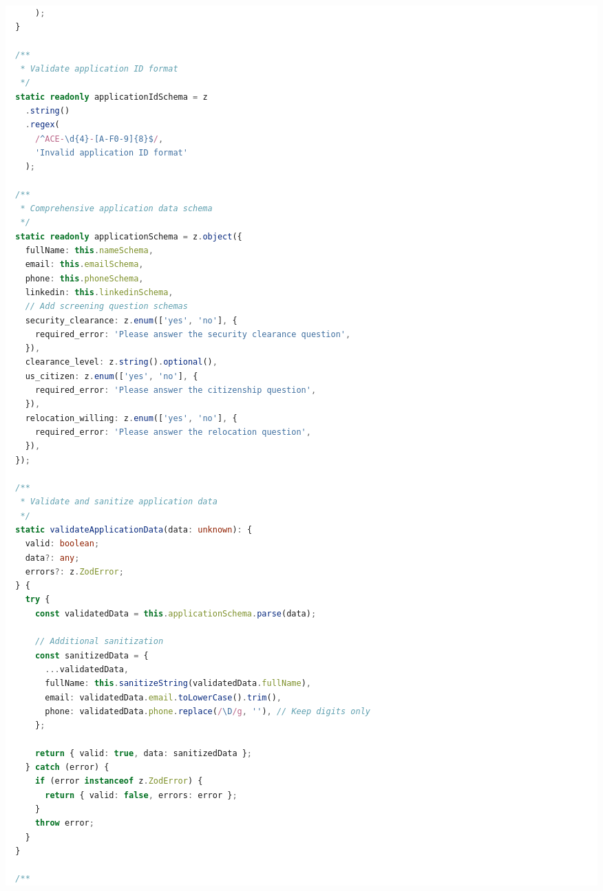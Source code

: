 ```typescript
      );
  }

  /**
   * Validate application ID format
   */
  static readonly applicationIdSchema = z
    .string()
    .regex(
      /^ACE-\d{4}-[A-F0-9]{8}$/,
      'Invalid application ID format'
    );

  /**
   * Comprehensive application data schema
   */
  static readonly applicationSchema = z.object({
    fullName: this.nameSchema,
    email: this.emailSchema,
    phone: this.phoneSchema,
    linkedin: this.linkedinSchema,
    // Add screening question schemas
    security_clearance: z.enum(['yes', 'no'], {
      required_error: 'Please answer the security clearance question',
    }),
    clearance_level: z.string().optional(),
    us_citizen: z.enum(['yes', 'no'], {
      required_error: 'Please answer the citizenship question',
    }),
    relocation_willing: z.enum(['yes', 'no'], {
      required_error: 'Please answer the relocation question',
    }),
  });

  /**
   * Validate and sanitize application data
   */
  static validateApplicationData(data: unknown): {
    valid: boolean;
    data?: any;
    errors?: z.ZodError;
  } {
    try {
      const validatedData = this.applicationSchema.parse(data);

      // Additional sanitization
      const sanitizedData = {
        ...validatedData,
        fullName: this.sanitizeString(validatedData.fullName),
        email: validatedData.email.toLowerCase().trim(),
        phone: validatedData.phone.replace(/\D/g, ''), // Keep digits only
      };

      return { valid: true, data: sanitizedData };
    } catch (error) {
      if (error instanceof z.ZodError) {
        return { valid: false, errors: error };
      }
      throw error;
    }
  }

  /**
```